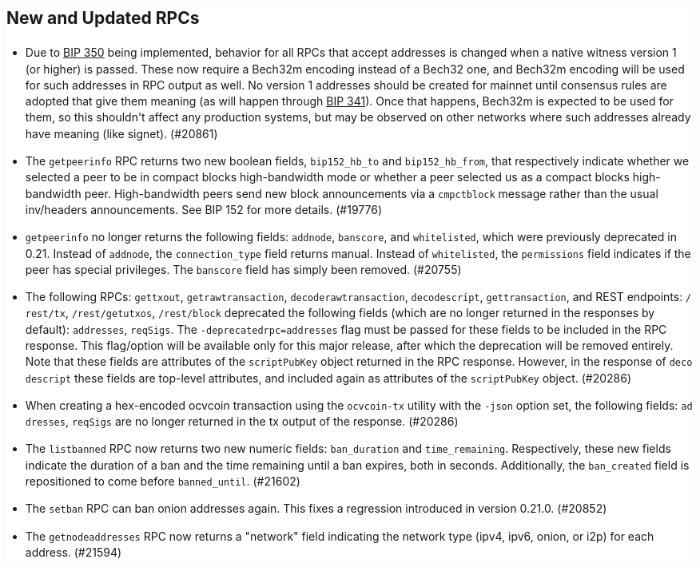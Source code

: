 New and Updated RPCs
--------------------

- Due to [BIP 350](https://github.com/ocvcoin/bips/blob/master/bip-0350.mediawiki)
  being implemented, behavior for all RPCs that accept addresses is changed when
  a native witness version 1 (or higher) is passed. These now require a Bech32m
  encoding instead of a Bech32 one, and Bech32m encoding will be used for such
  addresses in RPC output as well. No version 1 addresses should be created
  for mainnet until consensus rules are adopted that give them meaning
  (as will happen through [BIP 341](https://github.com/ocvcoin/bips/blob/master/bip-0341.mediawiki)).
  Once that happens, Bech32m is expected to be used for them, so this shouldn't
  affect any production systems, but may be observed on other networks where such
  addresses already have meaning (like signet). (#20861)

- The `getpeerinfo` RPC returns two new boolean fields, `bip152_hb_to` and
  `bip152_hb_from`, that respectively indicate whether we selected a peer to be
  in compact blocks high-bandwidth mode or whether a peer selected us as a
  compact blocks high-bandwidth peer. High-bandwidth peers send new block
  announcements via a `cmpctblock` message rather than the usual inv/headers
  announcements. See BIP 152 for more details. (#19776)

- `getpeerinfo` no longer returns the following fields: `addnode`, `banscore`,
  and `whitelisted`, which were previously deprecated in 0.21. Instead of
  `addnode`, the `connection_type` field returns manual. Instead of
  `whitelisted`, the `permissions` field indicates if the peer has special
  privileges. The `banscore` field has simply been removed. (#20755)

- The following RPCs:  `gettxout`, `getrawtransaction`, `decoderawtransaction`,
  `decodescript`, `gettransaction`, and REST endpoints: `/rest/tx`,
  `/rest/getutxos`, `/rest/block` deprecated the following fields (which are no
  longer returned in the responses by default): `addresses`, `reqSigs`.
  The `-deprecatedrpc=addresses` flag must be passed for these fields to be
  included in the RPC response. This flag/option will be available only for this major release, after which
  the deprecation will be removed entirely. Note that these fields are attributes of
  the `scriptPubKey` object returned in the RPC response. However, in the response
  of `decodescript` these fields are top-level attributes, and included again as attributes
  of the `scriptPubKey` object. (#20286)

- When creating a hex-encoded ocvcoin transaction using the `ocvcoin-tx` utility
  with the `-json` option set, the following fields: `addresses`, `reqSigs` are no longer
  returned in the tx output of the response. (#20286)

- The `listbanned` RPC now returns two new numeric fields: `ban_duration` and `time_remaining`.
  Respectively, these new fields indicate the duration of a ban and the time remaining until a ban expires,
  both in seconds. Additionally, the `ban_created` field is repositioned to come before `banned_until`. (#21602)

- The `setban` RPC can ban onion addresses again. This fixes a regression introduced in version 0.21.0. (#20852)

- The `getnodeaddresses` RPC now returns a "network" field indicating the
  network type (ipv4, ipv6, onion, or i2p) for each address.  (#21594)
